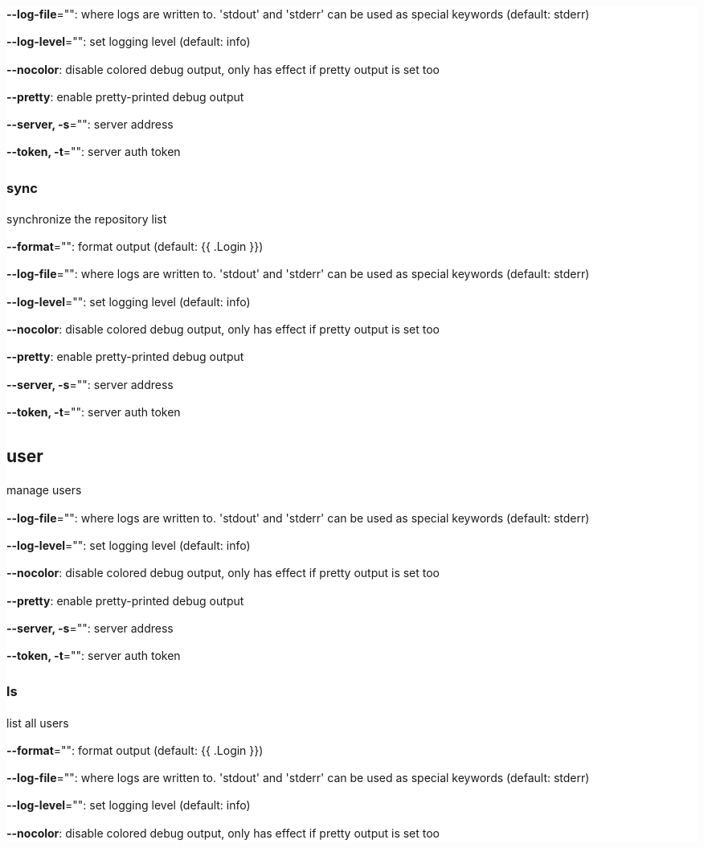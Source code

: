 **--log-file**="": where logs are written to. 'stdout' and 'stderr' can be used as special keywords (default: stderr)

**--log-level**="": set logging level (default: info)

**--nocolor**: disable colored debug output, only has effect if pretty output is set too

**--pretty**: enable pretty-printed debug output

**--server, -s**="": server address

**--token, -t**="": server auth token

### sync

synchronize the repository list

**--format**="": format output (default: {{ .Login }})

**--log-file**="": where logs are written to. 'stdout' and 'stderr' can be used as special keywords (default: stderr)

**--log-level**="": set logging level (default: info)

**--nocolor**: disable colored debug output, only has effect if pretty output is set too

**--pretty**: enable pretty-printed debug output

**--server, -s**="": server address

**--token, -t**="": server auth token

## user

manage users

**--log-file**="": where logs are written to. 'stdout' and 'stderr' can be used as special keywords (default: stderr)

**--log-level**="": set logging level (default: info)

**--nocolor**: disable colored debug output, only has effect if pretty output is set too

**--pretty**: enable pretty-printed debug output

**--server, -s**="": server address

**--token, -t**="": server auth token

### ls

list all users

**--format**="": format output (default: {{ .Login }})

**--log-file**="": where logs are written to. 'stdout' and 'stderr' can be used as special keywords (default: stderr)

**--log-level**="": set logging level (default: info)

**--nocolor**: disable colored debug output, only has effect if pretty output is set too
